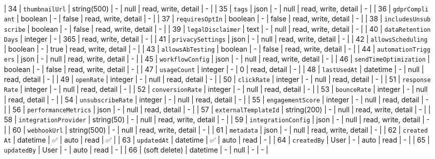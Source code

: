 | 34 | `thumbnailUrl` | string(500) | - | null | read, write, detail | - |
| 35 | `tags` | json | - | null | read, write, detail | - |
| 36 | `gdprCompliant` | boolean | - | false | read, write, detail | - |
| 37 | `requiresOptIn` | boolean | - | false | read, write, detail | - |
| 38 | `includesUnsubscribe` | boolean | - | false | read, write, detail | - |
| 39 | `legalDisclaimer` | text | - | null | read, write, detail | - |
| 40 | `dataRetentionDays` | integer | - | 365 | read, write, detail | - |
| 41 | `privacySettings` | json | - | null | read, write, detail | - |
| 42 | `allowsScheduling` | boolean | - | true | read, write, detail | - |
| 43 | `allowsAbTesting` | boolean | - | false | read, write, detail | - |
| 44 | `automationTriggers` | json | - | null | read, write, detail | - |
| 45 | `workflowConfig` | json | - | null | read, write, detail | - |
| 46 | `sendTimeOptimization` | boolean | - | false | read, write, detail | - |
| 47 | `usageCount` | integer | - | 0 | read, detail | - |
| 48 | `lastUsedAt` | datetime | - | null | read, detail | - |
| 49 | `openRate` | integer | - | null | read, detail | - |
| 50 | `clickRate` | integer | - | null | read, detail | - |
| 51 | `responseRate` | integer | - | null | read, detail | - |
| 52 | `conversionRate` | integer | - | null | read, detail | - |
| 53 | `bounceRate` | integer | - | null | read, detail | - |
| 54 | `unsubscribeRate` | integer | - | null | read, detail | - |
| 55 | `engagementScore` | integer | - | null | read, detail | - |
| 56 | `performanceMetrics` | json | - | null | read, detail | - |
| 57 | `externalTemplateId` | string(200) | - | null | read, write, detail | - |
| 58 | `integrationProvider` | string(50) | - | null | read, write, detail | - |
| 59 | `integrationConfig` | json | - | null | read, write, detail | - |
| 60 | `webhookUrl` | string(500) | - | null | read, write, detail | - |
| 61 | `metadata` | json | - | null | read, write, detail | - |
| 62 | `createdAt` | datetime | ✅ | auto | read | ✅ |
| 63 | `updatedAt` | datetime | ✅ | auto | read | - |
| 64 | `createdBy` | User | - | auto | read | - |
| 65 | `updatedBy` | User | - | auto | read | - |
| 66 | (soft delete) | datetime | - | null | - | - |
